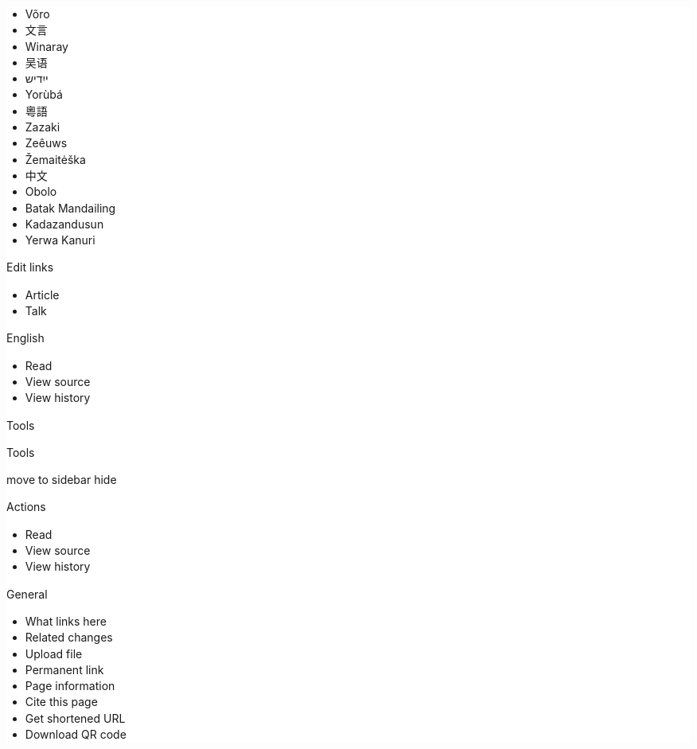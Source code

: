   * Võro
  * 文言
  * Winaray
  * 吴语
  * ייִדיש
  * Yorùbá
  * 粵語
  * Zazaki
  * Zeêuws
  * Žemaitėška
  * 中文
  * Obolo
  * Batak Mandailing
  * Kadazandusun
  * Yerwa Kanuri



Edit links

  * Article
  * Talk



English




  * Read
  * View source
  * View history



Tools

Tools

move to sidebar hide

Actions 

  * Read
  * View source
  * View history



General 

  * What links here
  * Related changes
  * Upload file
  * Permanent link
  * Page information
  * Cite this page
  * Get shortened URL
  * Download QR code
